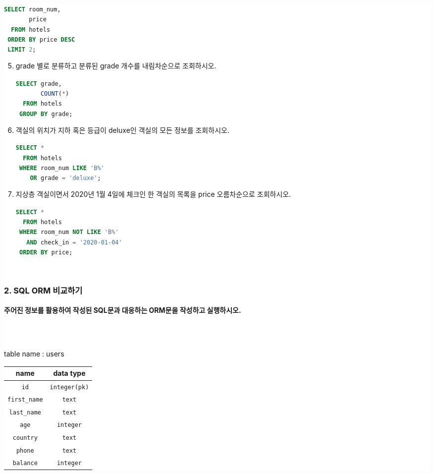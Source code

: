    ```sql
   SELECT room_num,
          price
     FROM hotels
    ORDER BY price DESC
    LIMIT 2;
   ```

   

5. grade 별로 분류하고 분류된 grade 개수를 내림차순으로 조회하시오.

   ```sql
   SELECT grade,
          COUNT(*)
     FROM hotels
    GROUP BY grade;
   ```

   

6. 객실의 위치가 지하 혹은 등급이 deluxe인 객실의 모든 정보를 조회하시오.

   ```sql
   SELECT *
     FROM hotels
    WHERE room_num LIKE 'B%'
       OR grade = 'deluxe';
   ```

   

7. 지상층 객실이면서 2020년 1월 4일에 체크인 한 객실의 목록을 price 오름차순으로 조회하시오.

   ```sql
   SELECT *
     FROM hotels
    WHERE room_num NOT LIKE 'B%'
      AND check_in = '2020-01-04'
    ORDER BY price;
   ```




<br/>



### 2. SQL ORM 비교하기

<b>주어진 정보를 활용하여 작성된 SQL문과 대응하는 ORM문을 작성하고 실행하시오.</b>



<br/>

<br/>



table name : users

|     name     |   data type   |
| :----------: | :-----------: |
|     `id`     | `integer(pk)` |
| `first_name` |    `text`     |
| `last_name`  |    `text`     |
|    `age`     |   `integer`   |
|  `country`   |    `text`     |
|   `phone`    |    `text`     |
|  `balance`   |   `integer`   |
